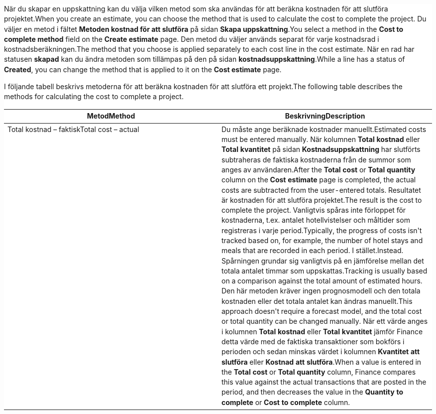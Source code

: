 <span data-ttu-id="b0c41-310">När du skapar en uppskattning kan du välja vilken metod som ska användas för att beräkna kostnaden för att slutföra projektet.</span><span class="sxs-lookup"><span data-stu-id="b0c41-310">When you create an estimate, you can choose the method that is used to calculate the cost to complete the project.</span></span> <span data-ttu-id="b0c41-311">Du väljer en metod i fältet **Metoden kostnad för att slutföra** på sidan **Skapa uppskattning**.</span><span class="sxs-lookup"><span data-stu-id="b0c41-311">You select a method in the **Cost to complete method** field on the **Create estimate** page.</span></span> <span data-ttu-id="b0c41-312">Den metod du väljer används separat för varje kostnadsrad i kostnadsberäkningen.</span><span class="sxs-lookup"><span data-stu-id="b0c41-312">The method that you choose is applied separately to each cost line in the cost estimate.</span></span> <span data-ttu-id="b0c41-313">När en rad har statusen **skapad** kan du ändra metoden som tillämpas på den på sidan **kostnadsuppskattning**.</span><span class="sxs-lookup"><span data-stu-id="b0c41-313">While a line has a status of **Created**, you can change the method that is applied to it on the **Cost estimate** page.</span></span> 

<span data-ttu-id="b0c41-314">I följande tabell beskrivs metoderna för att beräkna kostnaden för att slutföra ett projekt.</span><span class="sxs-lookup"><span data-stu-id="b0c41-314">The following table describes the methods for calculating the cost to complete a project.</span></span>

<table>
<colgroup>
<col width="50%" />
<col width="50%" />
</colgroup>
<thead>
<tr class="header">
<th><span data-ttu-id="b0c41-315">Metod</span><span class="sxs-lookup"><span data-stu-id="b0c41-315">Method</span></span></th>
<th><span data-ttu-id="b0c41-316">Beskrivning</span><span class="sxs-lookup"><span data-stu-id="b0c41-316">Description</span></span></th>
</tr>
</thead>
<tbody>
<tr class="odd">
<td><span data-ttu-id="b0c41-317">Total kostnad – faktisk</span><span class="sxs-lookup"><span data-stu-id="b0c41-317">Total cost – actual</span></span></td>
<td><span data-ttu-id="b0c41-318">Du måste ange beräknade kostnader manuellt.</span><span class="sxs-lookup"><span data-stu-id="b0c41-318">Estimated costs must be entered manually.</span></span> <span data-ttu-id="b0c41-319">När kolumnen <strong>Total kostnad</strong> eller <strong>Total kvantitet</strong> på sidan <strong>Kostnadsuppskattning</strong> har slutförts subtraheras de faktiska kostnaderna från de summor som anges av användaren.</span><span class="sxs-lookup"><span data-stu-id="b0c41-319">After the <strong>Total cost</strong> or <strong>Total quantity</strong> column on the <strong>Cost estimate</strong> page is completed, the actual costs are subtracted from the user-entered totals.</span></span> <span data-ttu-id="b0c41-320">Resultatet är kostnaden för att slutföra projektet.</span><span class="sxs-lookup"><span data-stu-id="b0c41-320">The result is the cost to complete the project.</span></span> <span data-ttu-id="b0c41-321">Vanligtvis spåras inte förloppet för kostnaderna, t.ex. antalet hotellvistelser och måltider som registreras i varje period.</span><span class="sxs-lookup"><span data-stu-id="b0c41-321">Typically, the progress of costs isn't tracked based on, for example, the number of hotel stays and meals that are recorded in each period.</span></span> <span data-ttu-id="b0c41-322">I stället.</span><span class="sxs-lookup"><span data-stu-id="b0c41-322">Instead.</span></span> <span data-ttu-id="b0c41-323">Spårningen grundar sig vanligtvis på en jämförelse mellan det totala antalet timmar som uppskattas.</span><span class="sxs-lookup"><span data-stu-id="b0c41-323">Tracking is usually based on a comparison against the total amount of estimated hours.</span></span> <span data-ttu-id="b0c41-324">Den här metoden kräver ingen prognosmodell och den totala kostnaden eller det totala antalet kan ändras manuellt.</span><span class="sxs-lookup"><span data-stu-id="b0c41-324">This approach doesn't require a forecast model, and the total cost or total quantity can be changed manually.</span></span> <span data-ttu-id="b0c41-325">När ett värde anges i kolumnen <strong>Total kostnad</strong> eller <strong>Total kvantitet</strong> jämför Finance detta värde med de faktiska transaktioner som bokförs i perioden och sedan minskas värdet i kolumnen <strong>Kvantitet att slutföra</strong> eller <strong>Kostnad att slutföra</strong>.</span><span class="sxs-lookup"><span data-stu-id="b0c41-325">When a value is entered in the <strong>Total cost</strong> or <strong>Total quantity</strong> column, Finance compares this value against the actual transactions that are posted in the period, and then decreases the value in the <strong>Quantity to complete</strong> or <strong>Cost to complete</strong> column.</span></span></td>
</tr>